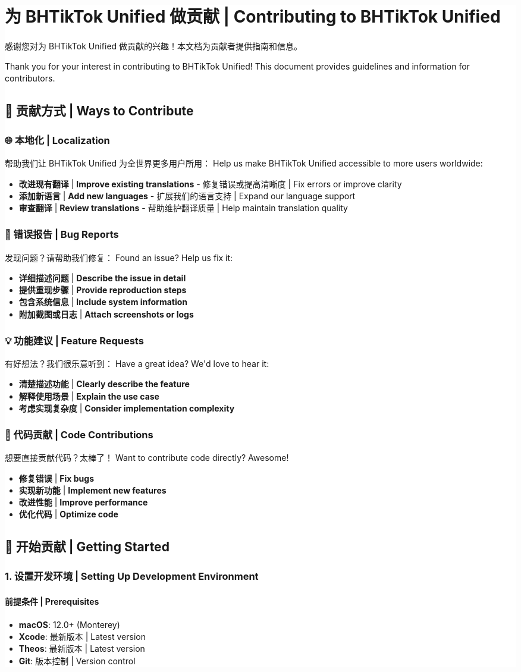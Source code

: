 # 为 BHTikTok Unified 做贡献 | Contributing to BHTikTok Unified

感谢您对为 BHTikTok Unified 做贡献的兴趣！本文档为贡献者提供指南和信息。

Thank you for your interest in contributing to BHTikTok Unified! This document provides guidelines and information for contributors.

## 🌟 贡献方式 | Ways to Contribute

### 🌐 本地化 | Localization
帮助我们让 BHTikTok Unified 为全世界更多用户所用：
Help us make BHTikTok Unified accessible to more users worldwide:

- **改进现有翻译** | **Improve existing translations** - 修复错误或提高清晰度 | Fix errors or improve clarity
- **添加新语言** | **Add new languages** - 扩展我们的语言支持 | Expand our language support
- **审查翻译** | **Review translations** - 帮助维护翻译质量 | Help maintain translation quality

### 🐛 错误报告 | Bug Reports
发现问题？请帮助我们修复：
Found an issue? Help us fix it:

- **详细描述问题** | **Describe the issue in detail**
- **提供重现步骤** | **Provide reproduction steps**
- **包含系统信息** | **Include system information**
- **附加截图或日志** | **Attach screenshots or logs**

### 💡 功能建议 | Feature Requests
有好想法？我们很乐意听到：
Have a great idea? We'd love to hear it:

- **清楚描述功能** | **Clearly describe the feature**
- **解释使用场景** | **Explain the use case**
- **考虑实现复杂度** | **Consider implementation complexity**

### 🔧 代码贡献 | Code Contributions
想要直接贡献代码？太棒了！
Want to contribute code directly? Awesome!

- **修复错误** | **Fix bugs**
- **实现新功能** | **Implement new features**
- **改进性能** | **Improve performance**
- **优化代码** | **Optimize code**

## 🚀 开始贡献 | Getting Started

### 1. 设置开发环境 | Setting Up Development Environment

#### 前提条件 | Prerequisites
- **macOS**: 12.0+ (Monterey)
- **Xcode**: 最新版本 | Latest version
- **Theos**: 最新版本 | Latest version
- **Git**: 版本控制 | Version control

